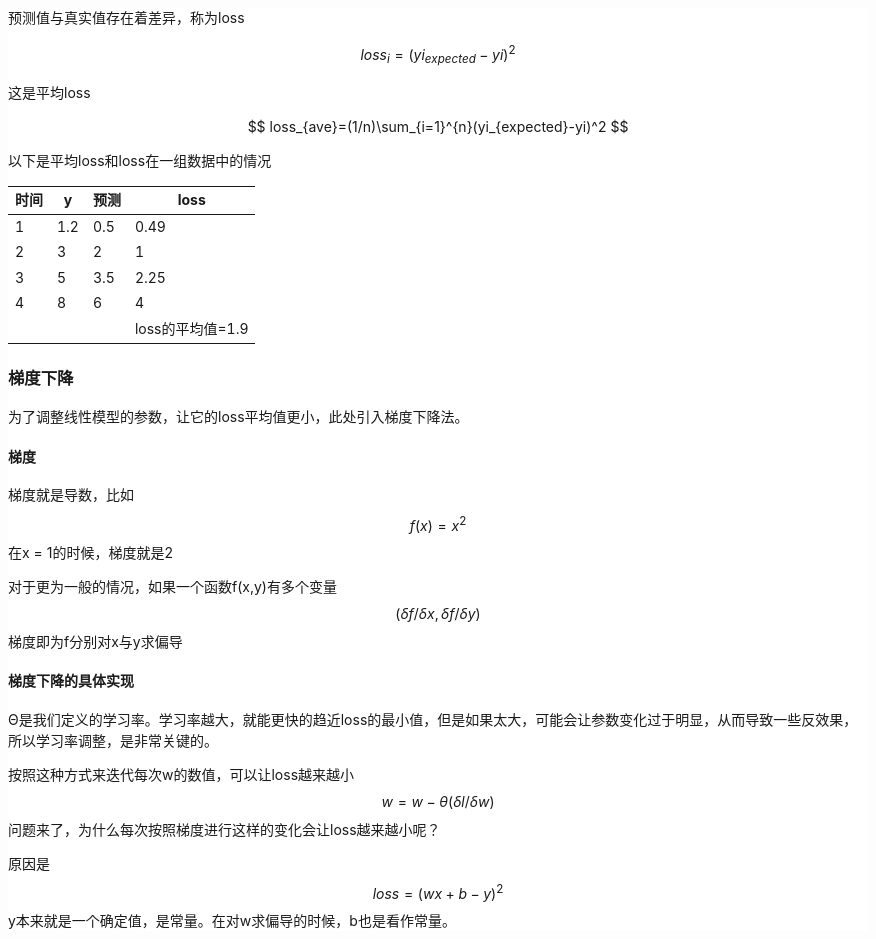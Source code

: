 预测值与真实值存在着差异，称为loss

$$
loss_i=(yi_{expected}-yi)^2
$$

这是平均loss

$$
loss_{ave}=(1/n)\sum_{i=1}^{n}(yi_{expected}-yi)^2
$$

以下是平均loss和loss在一组数据中的情况

| 时间 | y    | 预测 | loss |
| ---- | ---- | ---- | ---- |
| 1    | 1.2  | 0.5  | 0.49 |
| 2 | 3 | 2 | 1    |
| 3 | 5 | 3.5 | 2.25 |
| 4 | 8 | 6 | 4    |
|      |      |          |loss的平均值=1.9|

### 梯度下降

为了调整线性模型的参数，让它的loss平均值更小，此处引入梯度下降法。

#### 梯度

梯度就是导数，比如
$$
f(x)= x^2
$$
在x = 1的时候，梯度就是2

对于更为一般的情况，如果一个函数f(x,y)有多个变量
$$
(\delta f/\delta x,\delta f/\delta y)
$$
梯度即为f分别对x与y求偏导

#### 梯度下降的具体实现

Θ是我们定义的学习率。学习率越大，就能更快的趋近loss的最小值，但是如果太大，可能会让参数变化过于明显，从而导致一些反效果，所以学习率调整，是非常关键的。

按照这种方式来迭代每次w的数值，可以让loss越来越小
$$
w = w - \theta (\delta l/\delta w)
$$
问题来了，为什么每次按照梯度进行这样的变化会让loss越来越小呢？

原因是
$$
loss = (wx + b - y)^2
$$
y本来就是一个确定值，是常量。在对w求偏导的时候，b也是看作常量。

